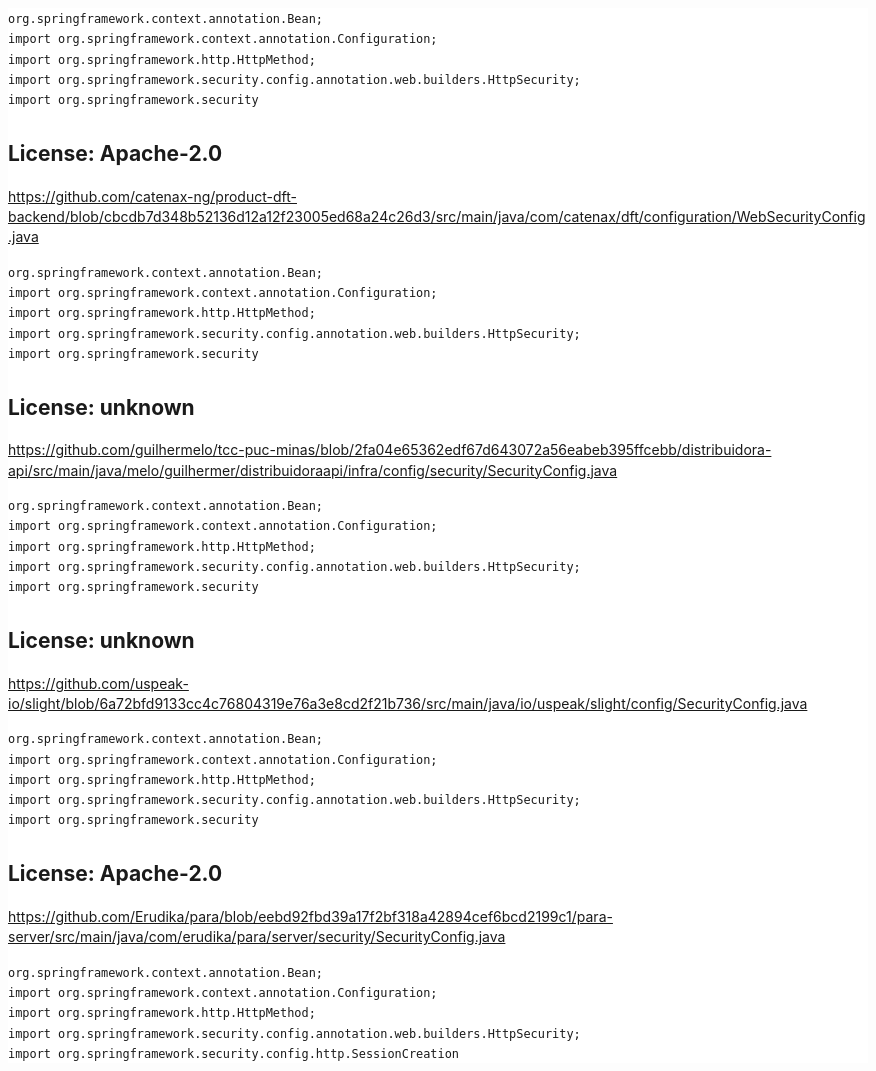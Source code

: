 ```
org.springframework.context.annotation.Bean;
import org.springframework.context.annotation.Configuration;
import org.springframework.http.HttpMethod;
import org.springframework.security.config.annotation.web.builders.HttpSecurity;
import org.springframework.security
```


## License: Apache-2.0
https://github.com/catenax-ng/product-dft-backend/blob/cbcdb7d348b52136d12a12f23005ed68a24c26d3/src/main/java/com/catenax/dft/configuration/WebSecurityConfig.java

```
org.springframework.context.annotation.Bean;
import org.springframework.context.annotation.Configuration;
import org.springframework.http.HttpMethod;
import org.springframework.security.config.annotation.web.builders.HttpSecurity;
import org.springframework.security
```


## License: unknown
https://github.com/guilhermelo/tcc-puc-minas/blob/2fa04e65362edf67d643072a56eabeb395ffcebb/distribuidora-api/src/main/java/melo/guilhermer/distribuidoraapi/infra/config/security/SecurityConfig.java

```
org.springframework.context.annotation.Bean;
import org.springframework.context.annotation.Configuration;
import org.springframework.http.HttpMethod;
import org.springframework.security.config.annotation.web.builders.HttpSecurity;
import org.springframework.security
```


## License: unknown
https://github.com/uspeak-io/slight/blob/6a72bfd9133cc4c76804319e76a3e8cd2f21b736/src/main/java/io/uspeak/slight/config/SecurityConfig.java

```
org.springframework.context.annotation.Bean;
import org.springframework.context.annotation.Configuration;
import org.springframework.http.HttpMethod;
import org.springframework.security.config.annotation.web.builders.HttpSecurity;
import org.springframework.security
```


## License: Apache-2.0
https://github.com/Erudika/para/blob/eebd92fbd39a17f2bf318a42894cef6bcd2199c1/para-server/src/main/java/com/erudika/para/server/security/SecurityConfig.java

```
org.springframework.context.annotation.Bean;
import org.springframework.context.annotation.Configuration;
import org.springframework.http.HttpMethod;
import org.springframework.security.config.annotation.web.builders.HttpSecurity;
import org.springframework.security.config.http.SessionCreation
```
